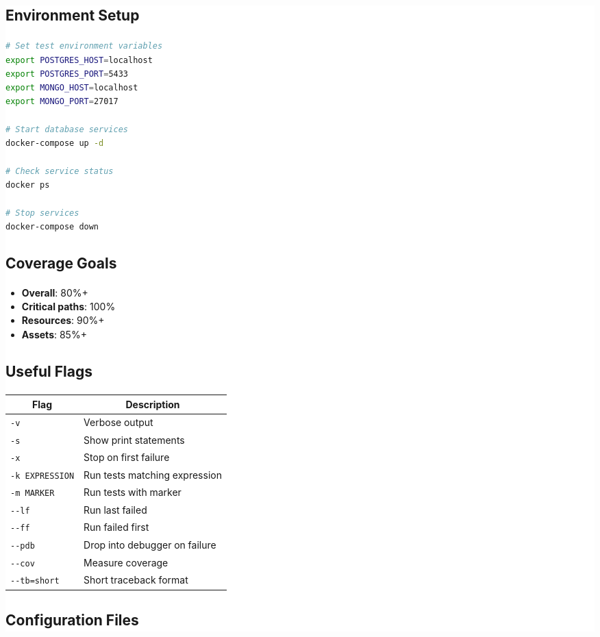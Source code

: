 ## Environment Setup

```bash
# Set test environment variables
export POSTGRES_HOST=localhost
export POSTGRES_PORT=5433
export MONGO_HOST=localhost
export MONGO_PORT=27017

# Start database services
docker-compose up -d

# Check service status
docker ps

# Stop services
docker-compose down
```

## Coverage Goals

- **Overall**: 80%+
- **Critical paths**: 100%
- **Resources**: 90%+
- **Assets**: 85%+

## Useful Flags

| Flag | Description |
|------|-------------|
| `-v` | Verbose output |
| `-s` | Show print statements |
| `-x` | Stop on first failure |
| `-k EXPRESSION` | Run tests matching expression |
| `-m MARKER` | Run tests with marker |
| `--lf` | Run last failed |
| `--ff` | Run failed first |
| `--pdb` | Drop into debugger on failure |
| `--cov` | Measure coverage |
| `--tb=short` | Short traceback format |

## Configuration Files
